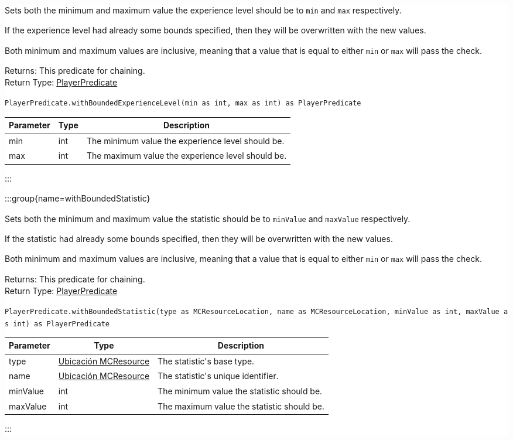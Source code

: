 Sets both the minimum and maximum value the experience level should be to <code>min</code> and <code>max</code>
 respectively.

 If the experience level had already some bounds specified, then they will be overwritten with the new values.

 Both minimum and maximum values are inclusive, meaning that a value that is equal to either <code>min</code> or
 <code>max</code> will pass the check.

Returns: This predicate for chaining.  
Return Type: [PlayerPredicate](/vanilla/api/predicate/PlayerPredicate)

```zenscript
PlayerPredicate.withBoundedExperienceLevel(min as int, max as int) as PlayerPredicate
```

| Parameter | Type | Description                                       |
| --------- | ---- | ------------------------------------------------- |
| min       | int  | The minimum value the experience level should be. |
| max       | int  | The maximum value the experience level should be. |


:::

:::group{name=withBoundedStatistic}

Sets both the minimum and maximum value the statistic should be to <code>minValue</code> and
 <code>maxValue</code> respectively.

 If the statistic had already some bounds specified, then they will be overwritten with the new values.

 Both minimum and maximum values are inclusive, meaning that a value that is equal to either <code>min</code> or
 <code>max</code> will pass the check.

Returns: This predicate for chaining.  
Return Type: [PlayerPredicate](/vanilla/api/predicate/PlayerPredicate)

```zenscript
PlayerPredicate.withBoundedStatistic(type as MCResourceLocation, name as MCResourceLocation, minValue as int, maxValue as int) as PlayerPredicate
```

| Parameter | Type                                                         | Description                                |
| --------- | ------------------------------------------------------------ | ------------------------------------------ |
| type      | [Ubicación MCResource](/vanilla/api/util/MCResourceLocation) | The statistic's base type.                 |
| name      | [Ubicación MCResource](/vanilla/api/util/MCResourceLocation) | The statistic's unique identifier.         |
| minValue  | int                                                          | The minimum value the statistic should be. |
| maxValue  | int                                                          | The maximum value the statistic should be. |


:::
